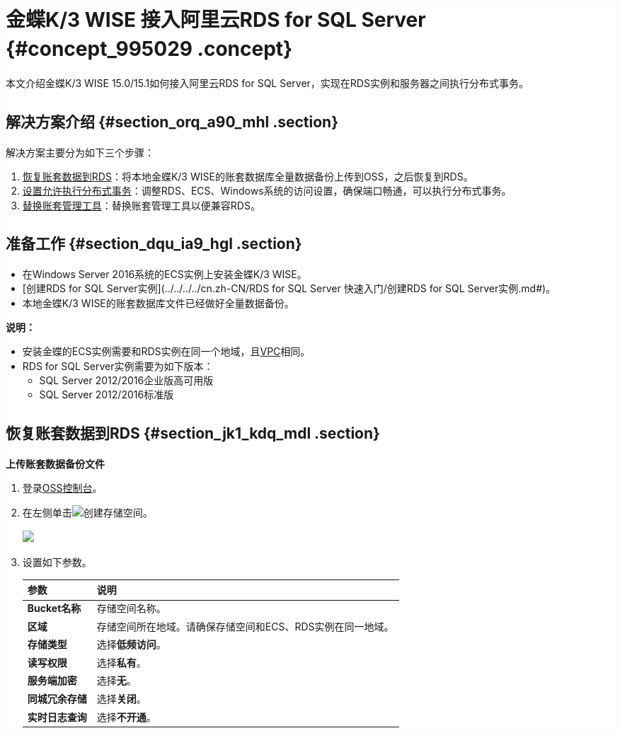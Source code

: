 # 金蝶K/3 WISE 接入阿里云RDS for SQL Server {#concept_995029 .concept}

本文介绍金蝶K/3 WISE 15.0/15.1如何接入阿里云RDS for SQL Server，实现在RDS实例和服务器之间执行分布式事务。

## 解决方案介绍 {#section_orq_a90_mhl .section}

解决方案主要分为如下三个步骤：

1.  [恢复账套数据到RDS](#)：将本地金蝶K/3 WISE的账套数据库全量数据备份上传到OSS，之后恢复到RDS。
2.  [设置允许执行分布式事务](#)：调整RDS、ECS、Windows系统的访问设置，确保端口畅通，可以执行分布式事务。
3.  [替换账套管理工具](#)：替换账套管理工具以便兼容RDS。

## 准备工作 {#section_dqu_ia9_hgl .section}

-   在Windows Server 2016系统的ECS实例上安装金蝶K/3 WISE。
-   [创建RDS for SQL Server实例](../../../../cn.zh-CN/RDS for SQL Server 快速入门/创建RDS for SQL Server实例.md#)。
-   本地金蝶K/3 WISE的账套数据库文件已经做好全量数据备份。

**说明：** 

-   安装金蝶的ECS实例需要和RDS实例在同一个地域，且[VPC](https://help.aliyun.com/document_detail/100380.html)相同。
-   RDS for SQL Server实例需要为如下版本：
    -   SQL Server 2012/2016企业版高可用版
    -   SQL Server 2012/2016标准版

## 恢复账套数据到RDS {#section_jk1_kdq_mdl .section}

**上传账套数据备份文件**

1.  登录[OSS控制台](https://oss.console.aliyun.com/overview)。
2.  在左侧单击![](http://static-aliyun-doc.oss-cn-hangzhou.aliyuncs.com/assets/img/803375/156334074550835_zh-CN.png)创建存储空间。

    ![](http://static-aliyun-doc.oss-cn-hangzhou.aliyuncs.com/assets/img/803375/156334074550836_zh-CN.png)

3.  设置如下参数。

    |参数|说明|
    |--|--|
    |**Bucket名称**|存储空间名称。|
    |**区域**|存储空间所在地域。请确保存储空间和ECS、RDS实例在同一地域。|
    |**存储类型**|选择**低频访问**。|
    |**读写权限**|选择**私有**。|
    |**服务端加密**|选择**无**。|
    |**同城冗余存储**|选择**关闭**。|
    |**实时日志查询**|选择**不开通**。|
